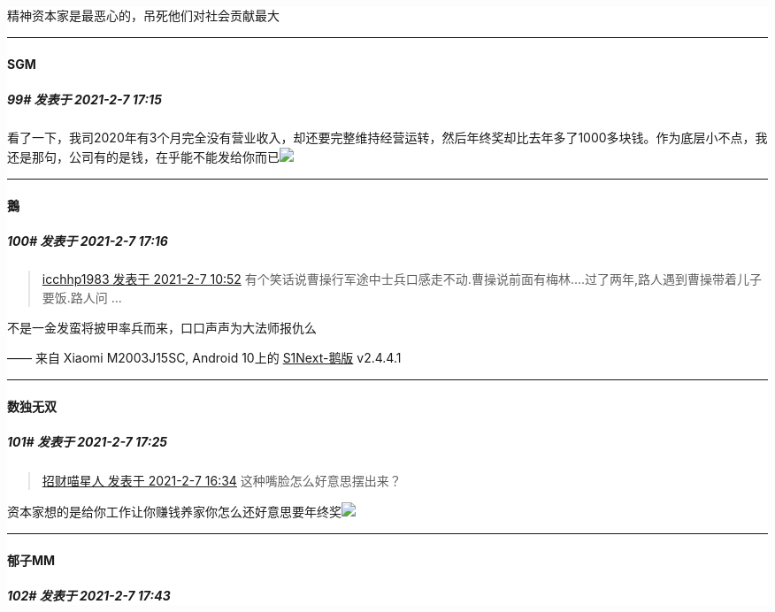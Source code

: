 
精神资本家是最恶心的，吊死他们对社会贡献最大







*****

####  SGM  
##### 99#       发表于 2021-2-7 17:15




看了一下，我司2020年有3个月完全没有营业收入，却还要完整维持经营运转，然后年终奖却比去年多了1000多块钱。作为底层小不点，我还是那句，公司有的是钱，在乎能不能发给你而已<img src="https://static.saraba1st.com/image/smiley/face2017/037.png" referrerpolicy="no-referrer">







*****

####  鵝  
##### 100#       发表于 2021-2-7 17:16



<blockquote><a href="httphttps://bbs.saraba1st.com/2b/forum.php?mod=redirect&amp;goto=findpost&amp;pid=50263663&amp;ptid=1986694" target="_blank">icchhp1983 发表于 2021-2-7 10:52</a>
有个笑话说曹操行军途中士兵口感走不动.曹操说前面有梅林....过了两年,路人遇到曹操带着儿子要饭.路人问 ...</blockquote>
不是一金发蛮将披甲率兵而来，口口声声为大法师报仇么

—— 来自 Xiaomi M2003J15SC, Android 10上的 [S1Next-鹅版](https://github.com/ykrank/S1-Next/releases) v2.4.4.1







*****

####  数独无双  
##### 101#       发表于 2021-2-7 17:25



<blockquote><a href="httphttps://bbs.saraba1st.com/2b/forum.php?mod=redirect&amp;goto=findpost&amp;pid=50267146&amp;ptid=1986694" target="_blank">招财喵星人 发表于 2021-2-7 16:34</a>
这种嘴脸怎么好意思摆出来？</blockquote>
资本家想的是给你工作让你赚钱养家你怎么还好意思要年终奖<img src="https://static.saraba1st.com/image/smiley/face2017/017.png" referrerpolicy="no-referrer">







*****

####  郁子MM  
##### 102#       发表于 2021-2-7 17:43
